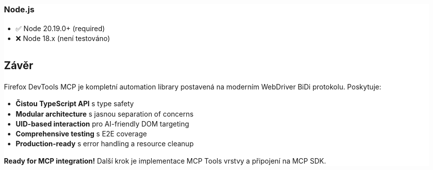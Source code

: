 ### Node.js
- ✅ Node 20.19.0+ (required)
- ❌ Node 18.x (není testováno)

## Závěr

Firefox DevTools MCP je kompletní automation library postavená na moderním WebDriver BiDi protokolu. Poskytuje:

- **Čistou TypeScript API** s type safety
- **Modular architecture** s jasnou separation of concerns
- **UID-based interaction** pro AI-friendly DOM targeting
- **Comprehensive testing** s E2E coverage
- **Production-ready** s error handling a resource cleanup

**Ready for MCP integration!** Další krok je implementace MCP Tools vrstvy a připojení na MCP SDK.
